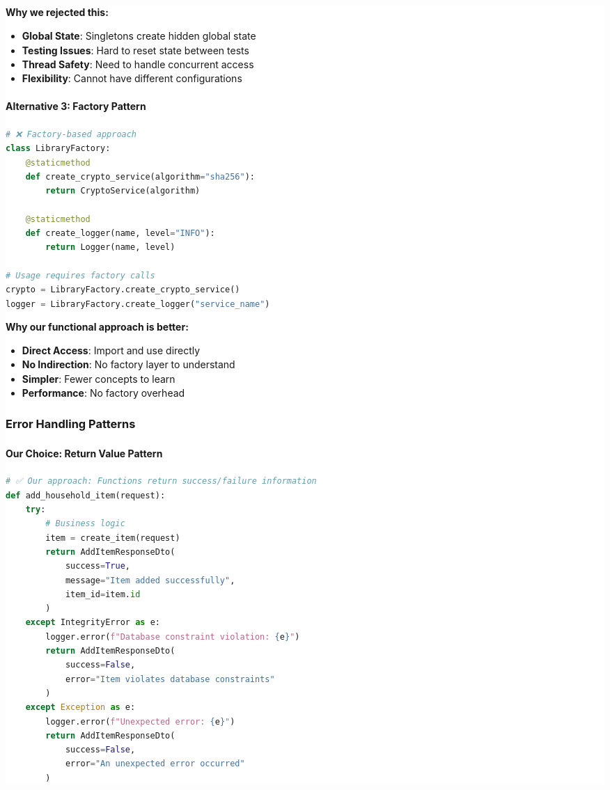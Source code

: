**Why we rejected this:**
- **Global State**: Singletons create hidden global state
- **Testing Issues**: Hard to reset state between tests
- **Thread Safety**: Need to handle concurrent access
- **Flexibility**: Cannot have different configurations

#### Alternative 3: Factory Pattern
```python
# ❌ Factory-based approach
class LibraryFactory:
    @staticmethod
    def create_crypto_service(algorithm="sha256"):
        return CryptoService(algorithm)
    
    @staticmethod
    def create_logger(name, level="INFO"):
        return Logger(name, level)

# Usage requires factory calls
crypto = LibraryFactory.create_crypto_service()
logger = LibraryFactory.create_logger("service_name")
```

**Why our functional approach is better:**
- **Direct Access**: Import and use directly
- **No Indirection**: No factory layer to understand
- **Simpler**: Fewer concepts to learn
- **Performance**: No factory overhead

### Error Handling Patterns

#### Our Choice: Return Value Pattern
```python
# ✅ Our approach: Functions return success/failure information
def add_household_item(request):
    try:
        # Business logic
        item = create_item(request)
        return AddItemResponseDto(
            success=True,
            message="Item added successfully", 
            item_id=item.id
        )
    except IntegrityError as e:
        logger.error(f"Database constraint violation: {e}")
        return AddItemResponseDto(
            success=False,
            error="Item violates database constraints"
        )
    except Exception as e:
        logger.error(f"Unexpected error: {e}")
        return AddItemResponseDto(
            success=False,
            error="An unexpected error occurred"
        )
```

